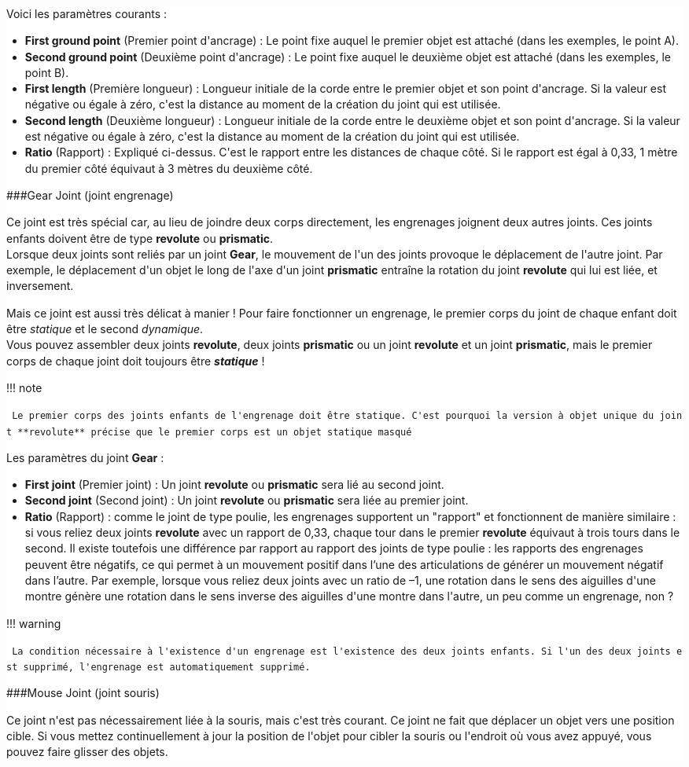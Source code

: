 Voici les paramètres courants :

* **First ground point** (Premier point d'ancrage) : Le point fixe auquel le premier objet est attaché (dans les exemples, le point A).
* **Second ground point** (Deuxième point d'ancrage) : Le point fixe auquel le deuxième objet est attaché (dans les exemples, le point B).
* **First length** (Première longueur) : Longueur initiale de la corde entre le premier objet et son point d'ancrage. Si la valeur est négative ou égale à zéro, c'est la distance au moment de la création du joint qui est utilisée.
* **Second length** (Deuxième longueur) : Longueur initiale de la corde entre le deuxième objet et son point d'ancrage. Si la valeur est négative ou égale à zéro, c'est la distance au moment de la création du joint qui est utilisée.
* **Ratio** (Rapport) : Expliqué ci-dessus. C'est le rapport entre les distances de chaque côté. Si le rapport est égal à 0,33, 1 mètre du premier côté équivaut à 3 mètres du deuxième côté.

###Gear Joint (joint engrenage)

Ce joint est très spécial car, au lieu de joindre deux corps directement, les engrenages joignent deux autres joints. Ces joints enfants doivent être de type **revolute** ou **prismatic**.   
Lorsque deux joints sont reliés par un joint **Gear**, le mouvement de l'un des joints provoque le déplacement de l'autre joint. Par exemple, le déplacement d'un objet le long de l'axe d'un joint **prismatic** entraîne la rotation du joint **revolute** qui lui est liée, et inversement.

Mais ce joint est aussi très délicat à manier ! Pour faire fonctionner un engrenage, le premier corps du joint de chaque enfant doit être _statique_ et le second _dynamique_.   
Vous pouvez assembler deux joints **revolute**, deux joints **prismatic** ou un joint **revolute** et un joint **prismatic**, mais le premier corps de chaque joint doit toujours être **_statique_** !

!!! note

     Le premier corps des joints enfants de l'engrenage doit être statique. C'est pourquoi la version à objet unique du joint **revolute** précise que le premier corps est un objet statique masqué 

Les paramètres du joint **Gear** :

* **First joint** (Premier joint) : Un joint **revolute** ou **prismatic** sera lié au second joint.
* **Second joint** (Second joint) : Un joint **revolute** ou **prismatic** sera liée au premier joint.
* **Ratio** (Rapport) : comme le joint de type poulie, les engrenages supportent un "rapport" et fonctionnent de manière similaire : si vous reliez deux joints **revolute** avec un rapport de 0,33, chaque tour dans le premier **revolute** équivaut à trois tours dans le second. Il existe toutefois une différence par rapport au rapport des joints de type poulie : les rapports des engrenages peuvent être négatifs, ce qui permet à un mouvement positif dans l’une des articulations de générer un mouvement négatif dans l’autre. Par exemple, lorsque vous reliez deux joints avec un ratio de –1, une rotation dans le sens des aiguilles d'une montre génère une rotation dans le sens inverse des aiguilles d'une montre dans l'autre, un peu comme un engrenage, non ?

!!! warning

     La condition nécessaire à l'existence d'un engrenage est l'existence des deux joints enfants. Si l'un des deux joints est supprimé, l'engrenage est automatiquement supprimé. 


###Mouse Joint (joint souris)

Ce joint n'est pas nécessairement liée à la souris, mais c'est très courant. Ce joint ne fait que déplacer un objet vers une position cible. Si vous mettez continuellement à jour la position de l'objet  pour cibler la souris ou l'endroit où vous avez appuyé, vous pouvez faire glisser des objets.
